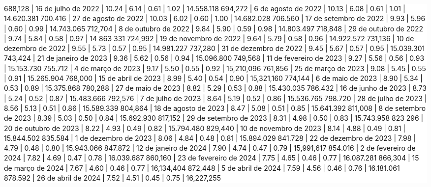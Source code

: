 688,128      | 16 de julho de 2022        |              10.24 |     6.14  |           0.61 |              1.02 |       14.558.118
694,272      | 6 de agosto de 2022       |              10.13 |     6.08  |           0.61 |              1.01 |       14.620.381
700.416      | 27 de agosto de 2022      |              10.03 |     6.02  |           0.60 |              1.00 |       14.682.028
706.560      | 17 de setembro de 2022   |              9.93  |     5.96  |           0.60 |              0.99 |       14.743.065
712,704      | 8 de outubro de 2022      |              9.84  |     5.90  |           0.59 |              0.98 |       14.803.497
718,848      | 29 de outubro de 2022     |              9.74  |     5.84  |           0.58 |              0.97 |       14 863 331
724,992      | 19 de novembro de 2022    |              9.64  |     5.79  |           0.58 |              0.96 |       14.922.572
731,136      | 10 de dezembro de 2022    |              9.55  |     5.73  |           0.57 |              0.95 |       14.981.227
737,280      | 31 de dezembro de 2022    |              9.45  |     5.67  |           0.57 |              0.95 |       15.039.301
743,424      | 21 de janeiro de 2023     |              9.36  |     5.62  |           0.56 |              0.94 |       15.096.800
749,568      | 11 de fevereiro de 2023    |              9.27  |     5.56  |           0.56 |              0.93 |       15.153.730
755.712      | 4 de março de 2023        |              9.17  |     5.50  |           0.55 |              0.92 |       15,210,096
761,856      | 25 de março de 2023       |              9.08  |     5.45  |           0.55 |              0.91 |       15.265.904
768,000      | 15 de abril de 2023       |              8.99  |     5.40  |           0.54 |              0.90 |       15,321,160
774,144      | 6 de maio de 2023          |              8.90  |     5.34  |           0.53 |              0.89 |       15.375.868
780,288      | 27 de maio de 2023         |              8.82  |     5.29  |           0.53 |              0.88 |       15.430.035
786.432      | 16 de junho de 2023        |              8.73  |     5.24  |           0.52 |              0.87 |       15.483.666
792,576      | 7 de julho de 2023         |              8.64  |     5.19  |           0.52 |              0.86 |       15.536.765
798.720      | 28 de julho de 2023        |              8.56  |     5.13  |           0.51 |              0.86 |       15.589.339
804,864      | 18 de agosto de 2023      |              8.47  |     5.08  |           0.51 |              0.85 |       15.641.392
811,008      | 8 de setembro de 2023    |              8.39  |     5.03  |           0.50 |              0.84 |       15.692.930
817,152      | 29 de setembro de 2023   |              8.31  |     4.98  |           0.50 |              0.83 |       15.743.958
823 296      | 20 de outubro de 2023     |              8.22  |     4.93  |           0.49 |              0.82 |       15.794.480
829,440      | 10 de novembro de 2023    |              8.14  |     4.88  |           0.49 |              0.81 |       15.844.502
835.584      | 1 de dezembro de 2023     |              8.06  |     4.84  |           0.48 |              0.81 |       15.894.029
841.728      | 22 de dezembro de 2023    |              7.98  |     4.79  |           0.48 |              0.80 |       15.943.066
847.872      | 12 de janeiro de 2024     |              7.90  |     4.74  |           0.47 |              0.79 |       15,991,617
854.016      | 2 de fevereiro de 2024     |              7.82  |     4.69  |           0.47 |              0.78 |       16.039.687
860,160      | 23 de fevereiro de 2024    |              7.75  |     4.65  |           0.46 |              0.77 |       16.087.281
866,304      | 15 de março de 2024       |              7.67  |     4.60  |           0.46 |              0.77 |       16,134,404
872,448      | 5 de abril de 2024        |              7.59  |     4.56  |           0.46 |              0.76 |       16.181.061
878.592      | 26 de abril de 2024       |              7.52  |     4.51  |           0.45 |              0.75 |       16,227,255